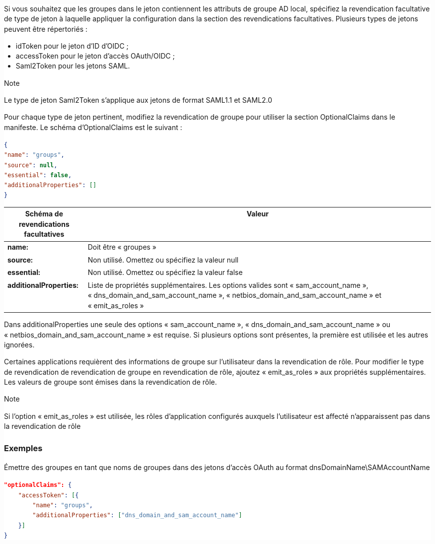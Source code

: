    Si vous souhaitez que les groupes dans le jeton contiennent les attributs de groupe AD local, spécifiez la revendication facultative de type de jeton à laquelle appliquer la configuration dans la section des revendications facultatives.  Plusieurs types de jetons peuvent être répertoriés :

   - idToken pour le jeton d’ID d’OIDC ;
   - accessToken pour le jeton d’accès OAuth/OIDC ;
   - Saml2Token pour les jetons SAML.

   > [!NOTE]
   > Le type de jeton Saml2Token s’applique aux jetons de format SAML1.1 et SAML2.0

   Pour chaque type de jeton pertinent, modifiez la revendication de groupe pour utiliser la section OptionalClaims dans le manifeste. Le schéma d’OptionalClaims est le suivant :

   ```json
   {
   "name": "groups",
   "source": null,
   "essential": false,
   "additionalProperties": []
   }
   ```

   | Schéma de revendications facultatives | Valeur |
   |----------|-------------|
   | **name:** | Doit être « groupes » |
   | **source:** | Non utilisé. Omettez ou spécifiez la valeur null |
   | **essential:** | Non utilisé. Omettez ou spécifiez la valeur false |
   | **additionalProperties:** | Liste de propriétés supplémentaires.  Les options valides sont « sam_account_name », « dns_domain_and_sam_account_name », « netbios_domain_and_sam_account_name » et « emit_as_roles » |

   Dans additionalProperties une seule des options « sam_account_name », « dns_domain_and_sam_account_name » ou « netbios_domain_and_sam_account_name » est requise.  Si plusieurs options sont présentes, la première est utilisée et les autres ignorées.

   Certaines applications requièrent des informations de groupe sur l’utilisateur dans la revendication de rôle.  Pour modifier le type de revendication de revendication de groupe en revendication de rôle, ajoutez « emit_as_roles » aux propriétés supplémentaires.  Les valeurs de groupe sont émises dans la revendication de rôle.

   > [!NOTE]
   > Si l’option « emit_as_roles » est utilisée, les rôles d’application configurés auxquels l’utilisateur est affecté n’apparaissent pas dans la revendication de rôle

### <a name="examples"></a>Exemples

Émettre des groupes en tant que noms de groupes dans des jetons d’accès OAuth au format dnsDomainName\SAMAccountName

```json
"optionalClaims": {
    "accessToken": [{
        "name": "groups",
        "additionalProperties": ["dns_domain_and_sam_account_name"]
    }]
}
 ```
